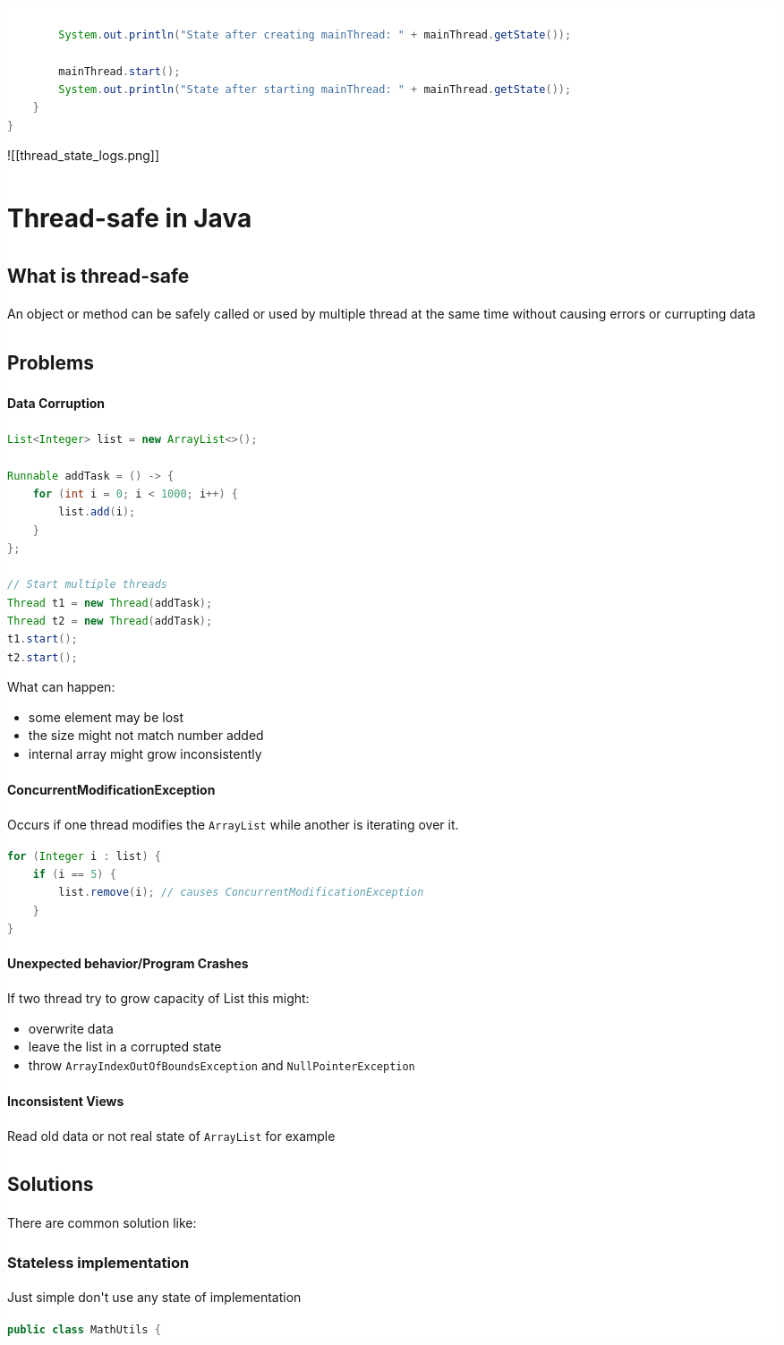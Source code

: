 ```java

        System.out.println("State after creating mainThread: " + mainThread.getState());

        mainThread.start();
        System.out.println("State after starting mainThread: " + mainThread.getState());
    }
}
```

![[thread_state_logs.png]]
# Thread-safe in Java
## What is thread-safe
An object or method can be safely called or used by multiple thread at the same time without causing errors or currupting data
## Problems
#### Data Corruption
```java
List<Integer> list = new ArrayList<>();

Runnable addTask = () -> {
    for (int i = 0; i < 1000; i++) {
        list.add(i);
    }
};

// Start multiple threads
Thread t1 = new Thread(addTask);
Thread t2 = new Thread(addTask);
t1.start();
t2.start();
```
What can happen:
- some element may be lost
- the size might not match number added
- internal array might grow inconsistently
#### ConcurrentModificationException
Occurs if one thread modifies the `ArrayList` while another is iterating over it.
```java
for (Integer i : list) {
    if (i == 5) {
        list.remove(i); // causes ConcurrentModificationException
    }
}
```
#### Unexpected behavior/Program Crashes
If two thread try to grow capacity of List this might:
- overwrite data
- leave the list in a corrupted state
- throw `ArrayIndexOutOfBoundsException` and `NullPointerException`
#### Inconsistent Views
Read old data or not real state of `ArrayList` for example
## Solutions
There are common solution like:
### Stateless implementation
Just simple don't use any state of implementation
```java
public class MathUtils {
```